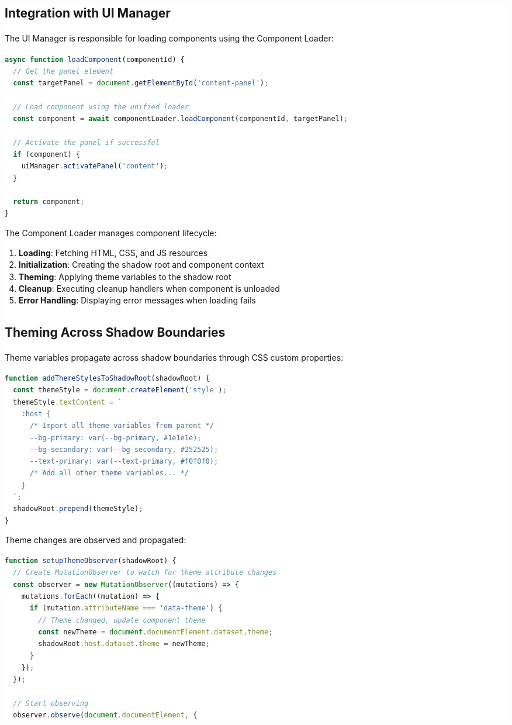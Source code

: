 
## Integration with UI Manager

The UI Manager is responsible for loading components using the Component Loader:

```javascript
async function loadComponent(componentId) {
  // Get the panel element
  const targetPanel = document.getElementById('content-panel');
  
  // Load component using the unified loader
  const component = await componentLoader.loadComponent(componentId, targetPanel);
  
  // Activate the panel if successful
  if (component) {
    uiManager.activatePanel('content');
  }
  
  return component;
}
```

The Component Loader manages component lifecycle:

1. **Loading**: Fetching HTML, CSS, and JS resources
2. **Initialization**: Creating the shadow root and component context
3. **Theming**: Applying theme variables to the shadow root
4. **Cleanup**: Executing cleanup handlers when component is unloaded
5. **Error Handling**: Displaying error messages when loading fails

## Theming Across Shadow Boundaries

Theme variables propagate across shadow boundaries through CSS custom properties:

```javascript
function addThemeStylesToShadowRoot(shadowRoot) {
  const themeStyle = document.createElement('style');
  themeStyle.textContent = `
    :host {
      /* Import all theme variables from parent */
      --bg-primary: var(--bg-primary, #1e1e1e);
      --bg-secondary: var(--bg-secondary, #252525);
      --text-primary: var(--text-primary, #f0f0f0);
      /* Add all other theme variables... */
    }
  `;
  shadowRoot.prepend(themeStyle);
}
```

Theme changes are observed and propagated:

```javascript
function setupThemeObserver(shadowRoot) {
  // Create MutationObserver to watch for theme attribute changes
  const observer = new MutationObserver((mutations) => {
    mutations.forEach((mutation) => {
      if (mutation.attributeName === 'data-theme') {
        // Theme changed, update component theme
        const newTheme = document.documentElement.dataset.theme;
        shadowRoot.host.dataset.theme = newTheme;
      }
    });
  });
  
  // Start observing
  observer.observe(document.documentElement, { 
```
